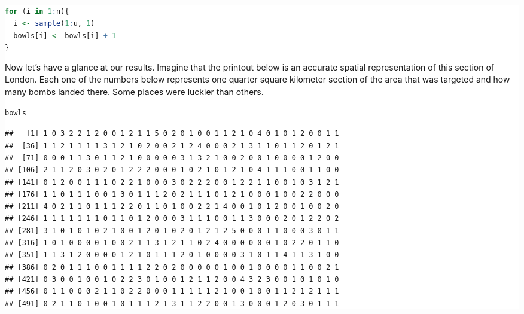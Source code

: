 ``` r
for (i in 1:n){
  i <- sample(1:u, 1)
  bowls[i] <- bowls[i] + 1  
}
```

Now let’s have a glance at our results. Imagine that the printout below
is an accurate spatial representation of this section of London. Each
one of the numbers below represents one quarter square kilometer section
of the area that was targeted and how many bombs landed there. Some
places were luckier than
    others.

``` r
bowls
```

    ##   [1] 1 0 3 2 2 1 2 0 0 1 2 1 1 5 0 2 0 1 0 0 1 1 2 1 0 4 0 1 0 1 2 0 0 1 1
    ##  [36] 1 1 2 1 1 1 1 3 1 2 1 0 2 0 0 2 1 2 4 0 0 0 2 1 3 1 1 0 1 1 2 0 1 2 1
    ##  [71] 0 0 0 1 1 3 0 1 1 2 1 0 0 0 0 0 3 1 3 2 1 0 0 2 0 0 1 0 0 0 0 1 2 0 0
    ## [106] 2 1 1 2 0 3 0 2 0 1 2 2 2 0 0 0 1 0 2 1 0 1 2 1 0 4 1 1 1 0 0 1 1 0 0
    ## [141] 0 1 2 0 0 1 1 1 0 2 2 1 0 0 0 3 0 2 2 2 0 0 1 2 2 1 1 0 0 1 0 3 1 2 1
    ## [176] 1 1 0 1 1 1 0 0 1 3 0 1 1 1 2 0 2 1 1 1 0 1 2 1 0 0 0 1 0 0 2 2 0 0 0
    ## [211] 4 0 2 1 1 0 1 1 1 2 2 0 1 1 0 1 0 0 2 2 1 4 0 0 1 0 1 2 0 0 1 0 0 2 0
    ## [246] 1 1 1 1 1 1 1 0 1 1 0 1 2 0 0 0 3 1 1 1 0 0 1 1 3 0 0 0 2 0 1 2 2 0 2
    ## [281] 3 1 0 1 0 1 0 2 1 0 0 1 2 0 1 0 2 0 1 2 1 2 5 0 0 0 1 1 0 0 0 3 0 1 1
    ## [316] 1 0 1 0 0 0 0 1 0 0 2 1 1 3 1 2 1 1 0 2 4 0 0 0 0 0 0 1 0 2 2 0 1 1 0
    ## [351] 1 1 3 1 2 0 0 0 0 1 2 1 0 1 1 1 2 0 1 0 0 0 0 3 1 0 1 1 4 1 1 3 1 0 0
    ## [386] 0 2 0 1 1 1 0 0 1 1 1 1 2 2 0 2 0 0 0 0 0 1 0 0 1 0 0 0 0 1 1 0 0 2 1
    ## [421] 0 3 0 0 1 0 0 1 0 2 2 3 0 1 0 0 1 2 1 1 2 0 0 4 3 2 3 0 0 1 0 1 0 1 0
    ## [456] 0 1 1 0 0 0 2 1 1 0 2 2 0 0 0 1 1 1 1 1 2 1 0 0 1 0 0 1 1 2 1 2 1 1 1
    ## [491] 0 2 1 1 0 1 0 0 1 0 1 1 1 2 1 3 1 1 2 2 0 0 1 3 0 0 0 1 2 0 3 0 1 1 1